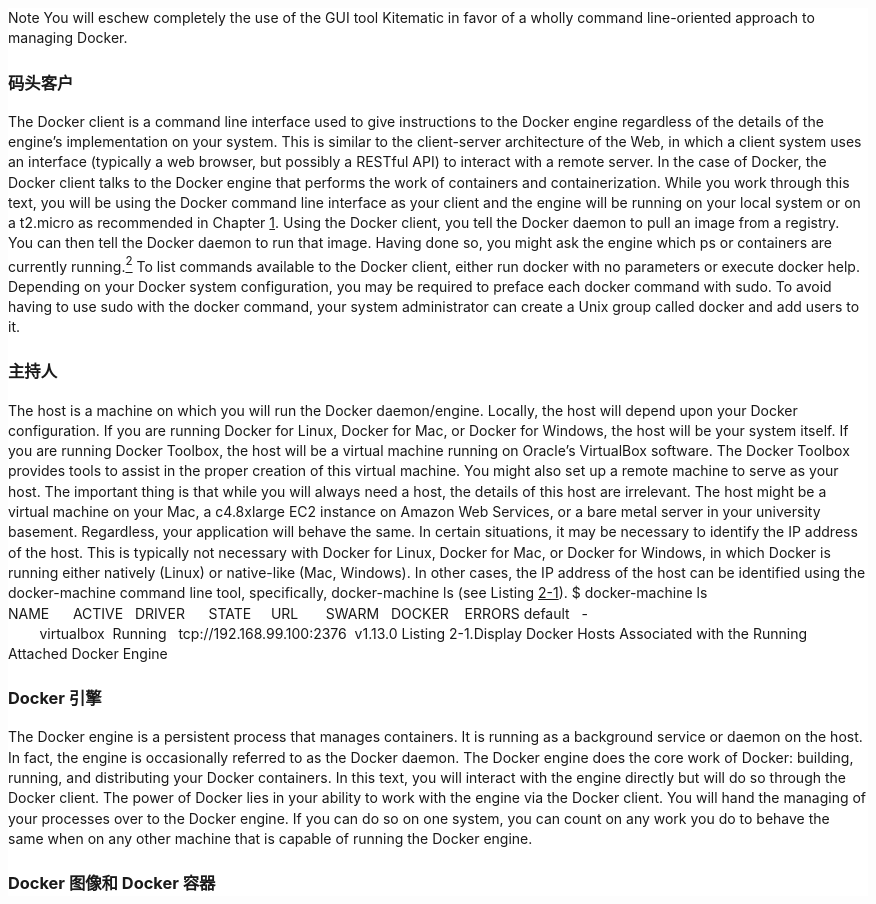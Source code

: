 Note You will eschew completely the use of the GUI tool Kitematic in favor of a wholly command line-oriented approach to managing Docker.

### 码头客户

The Docker client is a command line interface used to give instructions to the Docker engine regardless of the details of the engine’s implementation on your system. This is similar to the client-server architecture of the Web, in which a client system uses an interface (typically a web browser, but possibly a RESTful API) to interact with a remote server. In the case of Docker, the Docker client talks to the Docker engine that performs the work of containers and containerization. While you work through this text, you will be using the Docker command line interface as your client and the engine will be running on your local system or on a t2.micro as recommended in Chapter [1](01.html). Using the Docker client, you tell the Docker daemon to pull an image from a registry. You can then tell the Docker daemon to run that image. Having done so, you might ask the engine which ps or containers are currently running.[<sup class="calibre6">2</sup>](#Fn2) To list commands available to the Docker client, either run docker with no parameters or execute docker help. Depending on your Docker system configuration, you may be required to preface each docker command with sudo. To avoid having to use sudo with the docker command, your system administrator can create a Unix group called docker and add users to it.

### 主持人

The host is a machine on which you will run the Docker daemon/engine. Locally, the host will depend upon your Docker configuration. If you are running Docker for Linux, Docker for Mac, or Docker for Windows, the host will be your system itself. If you are running Docker Toolbox, the host will be a virtual machine running on Oracle’s VirtualBox software. The Docker Toolbox provides tools to assist in the proper creation of this virtual machine. You might also set up a remote machine to serve as your host. The important thing is that while you will always need a host, the details of this host are irrelevant. The host might be a virtual machine on your Mac, a c4.8xlarge EC2 instance on Amazon Web Services, or a bare metal server in your university basement. Regardless, your application will behave the same. In certain situations, it may be necessary to identify the IP address of the host. This is typically not necessary with Docker for Linux, Docker for Mac, or Docker for Windows, in which Docker is running either natively (Linux) or native-like (Mac, Windows). In other cases, the IP address of the host can be identified using the docker-machine command line tool, specifically, docker-machine ls (see Listing [2-1](#Par28)). $ docker-machine ls NAME      ACTIVE   DRIVER      STATE     URL       SWARM   DOCKER    ERRORS default   -        virtualbox  Running   tcp://192.168.99.100:2376  v1.13.0 Listing 2-1.Display Docker Hosts Associated with the Running Attached Docker Engine

### Docker 引擎

The Docker engine is a persistent process that manages containers. It is running as a background service or daemon on the host. In fact, the engine is occasionally referred to as the Docker daemon. The Docker engine does the core work of Docker: building, running, and distributing your Docker containers. In this text, you will interact with the engine directly but will do so through the Docker client. The power of Docker lies in your ability to work with the engine via the Docker client. You will hand the managing of your processes over to the Docker engine. If you can do so on one system, you can count on any work you do to behave the same when on any other machine that is capable of running the Docker engine.

### Docker 图像和 Docker 容器
